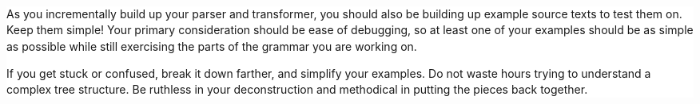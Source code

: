As you incrementally build up your parser and transformer, you 
should also be building up example source texts to test them on.  
Keep them simple!  Your primary consideration should be ease of 
debugging, so at least one of your examples should be as simple as 
possible while still exercising the parts of the grammar you are 
working on.

If you get stuck or confused, break it down farther, and simplify 
your examples.  Do not waste hours trying to understand a complex 
tree structure.  Be ruthless in your deconstruction and methodical 
in putting the pieces back together. 


